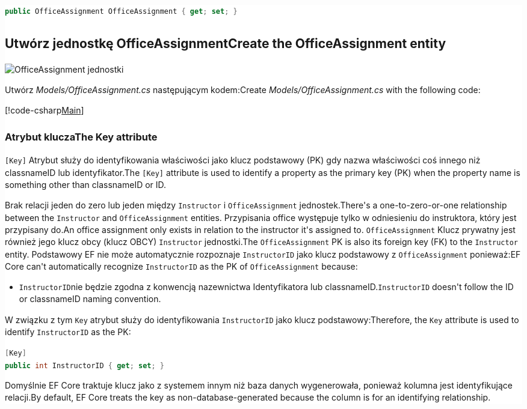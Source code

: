 ```csharp
public OfficeAssignment OfficeAssignment { get; set; }
```

## <a name="create-the-officeassignment-entity"></a><span data-ttu-id="e5fe6-223">Utwórz jednostkę OfficeAssignment</span><span class="sxs-lookup"><span data-stu-id="e5fe6-223">Create the OfficeAssignment entity</span></span>

![OfficeAssignment jednostki](complex-data-model/_static/officeassignment-entity.png)

<span data-ttu-id="e5fe6-225">Utwórz *Models/OfficeAssignment.cs* następującym kodem:</span><span class="sxs-lookup"><span data-stu-id="e5fe6-225">Create *Models/OfficeAssignment.cs* with the following code:</span></span>

[!code-csharp[Main](intro/samples/cu/Models/OfficeAssignment.cs)]

### <a name="the-key-attribute"></a><span data-ttu-id="e5fe6-226">Atrybut klucza</span><span class="sxs-lookup"><span data-stu-id="e5fe6-226">The Key attribute</span></span>

<span data-ttu-id="e5fe6-227">`[Key]` Atrybut służy do identyfikowania właściwości jako klucz podstawowy (PK) gdy nazwa właściwości coś innego niż classnameID lub identyfikator.</span><span class="sxs-lookup"><span data-stu-id="e5fe6-227">The `[Key]` attribute is used to identify a property as the primary key (PK) when the property name is something other than classnameID or ID.</span></span>

<span data-ttu-id="e5fe6-228">Brak relacji jeden do zero lub jeden między `Instructor` i `OfficeAssignment` jednostek.</span><span class="sxs-lookup"><span data-stu-id="e5fe6-228">There's a one-to-zero-or-one relationship between the `Instructor` and `OfficeAssignment` entities.</span></span> <span data-ttu-id="e5fe6-229">Przypisania office występuje tylko w odniesieniu do instruktora, który jest przypisany do.</span><span class="sxs-lookup"><span data-stu-id="e5fe6-229">An office assignment only exists in relation to the instructor it's assigned to.</span></span> <span data-ttu-id="e5fe6-230">`OfficeAssignment` Klucz prywatny jest również jego klucz obcy (klucz OBCY) `Instructor` jednostki.</span><span class="sxs-lookup"><span data-stu-id="e5fe6-230">The `OfficeAssignment` PK is also its foreign key (FK) to the `Instructor` entity.</span></span> <span data-ttu-id="e5fe6-231">Podstawowy EF nie może automatycznie rozpoznaje `InstructorID` jako klucz podstawowy z `OfficeAssignment` ponieważ:</span><span class="sxs-lookup"><span data-stu-id="e5fe6-231">EF Core can't automatically recognize `InstructorID` as the PK of `OfficeAssignment` because:</span></span>

* <span data-ttu-id="e5fe6-232">`InstructorID`nie będzie zgodna z konwencją nazewnictwa Identyfikatora lub classnameID.</span><span class="sxs-lookup"><span data-stu-id="e5fe6-232">`InstructorID` doesn't follow the ID or classnameID naming convention.</span></span>

<span data-ttu-id="e5fe6-233">W związku z tym `Key` atrybut służy do identyfikowania `InstructorID` jako klucz podstawowy:</span><span class="sxs-lookup"><span data-stu-id="e5fe6-233">Therefore, the `Key` attribute is used to identify `InstructorID` as the PK:</span></span>

```csharp
[Key]
public int InstructorID { get; set; }
```

<span data-ttu-id="e5fe6-234">Domyślnie EF Core traktuje klucz jako z systemem innym niż baza danych wygenerowała, ponieważ kolumna jest identyfikujące relacji.</span><span class="sxs-lookup"><span data-stu-id="e5fe6-234">By default, EF Core treats the key as non-database-generated because the column is for an identifying relationship.</span></span>
